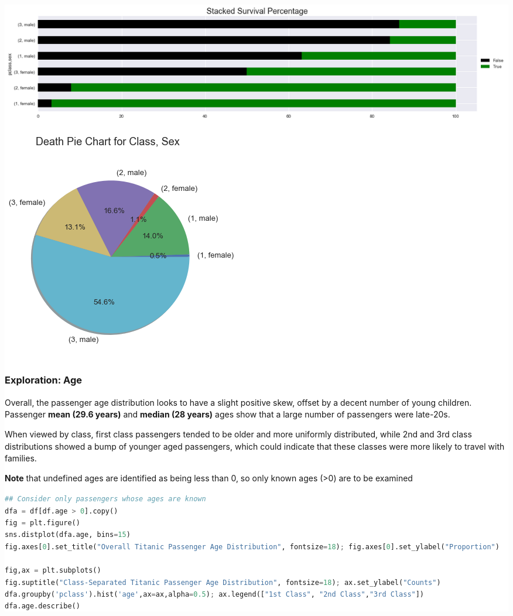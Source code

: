 

![png](output_9_2.png)



![png](output_9_3.png)


### Exploration: Age

Overall, the passenger age distribution looks to have a slight positive skew, offset by a decent number of young children. Passenger **mean (29.6 years)** and **median (28 years)** ages show that a large number of passengers were late-20s. 

When viewed by class, first class passengers tended to be older and more uniformly distributed, while 2nd and 3rd class distributions showed a bump of younger aged passengers, which could indicate that these classes were more likely to travel with families. 

**Note** that undefined ages are identified as being less than 0, so only known ages (>0) are to be examined


```python
## Consider only passengers whose ages are known
dfa = df[df.age > 0].copy()
fig = plt.figure()
sns.distplot(dfa.age, bins=15)
fig.axes[0].set_title("Overall Titanic Passenger Age Distribution", fontsize=18); fig.axes[0].set_ylabel("Proportion")

fig,ax = plt.subplots()
fig.suptitle("Class-Separated Titanic Passenger Age Distribution", fontsize=18); ax.set_ylabel("Counts")
dfa.groupby('pclass').hist('age',ax=ax,alpha=0.5); ax.legend(["1st Class", "2nd Class","3rd Class"])
dfa.age.describe()
```
